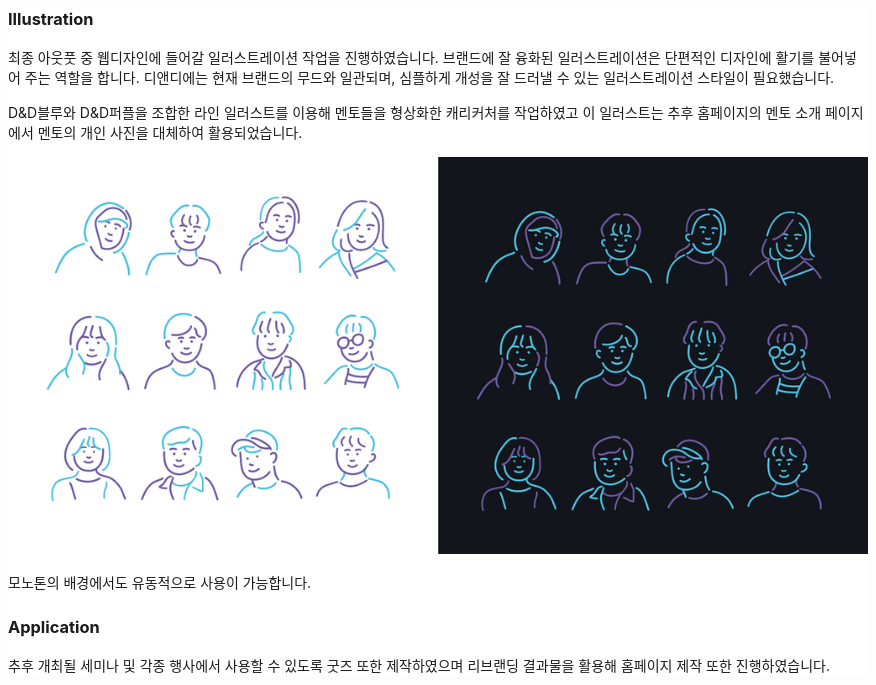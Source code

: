 ### Illustration

최종 아웃풋 중 웹디자인에 들어갈 일러스트레이션 작업을 진행하였습니다. 브랜드에 잘 융화된 일러스트레이션은 단편적인 디자인에 활기를 불어넣어 주는 역할을 합니다. 디앤디에는 현재 브랜드의 무드와 일관되며, 심플하게 개성을 잘 드러낼 수 있는 일러스트레이션 스타일이 필요했습니다.

D&D블루와 D&D퍼플을 조합한 라인 일러스트를 이용해 멘토들을 형상화한 캐리커처를 작업하였고 이 일러스트는 추후 홈페이지의 멘토 소개 페이지에서 멘토의 개인 사진을 대체하여 활용되었습니다.

![/assets/images/blog/design/illustration.png](/assets/images/blog/design/illustration.png)

모노톤의 배경에서도 유동적으로 사용이 가능합니다.

### Application

추후 개최될 세미나 및 각종 행사에서 사용할 수 있도록 굿즈 또한 제작하였으며 리브랜딩 결과물을 활용해 홈페이지 제작 또한 진행하였습니다.
